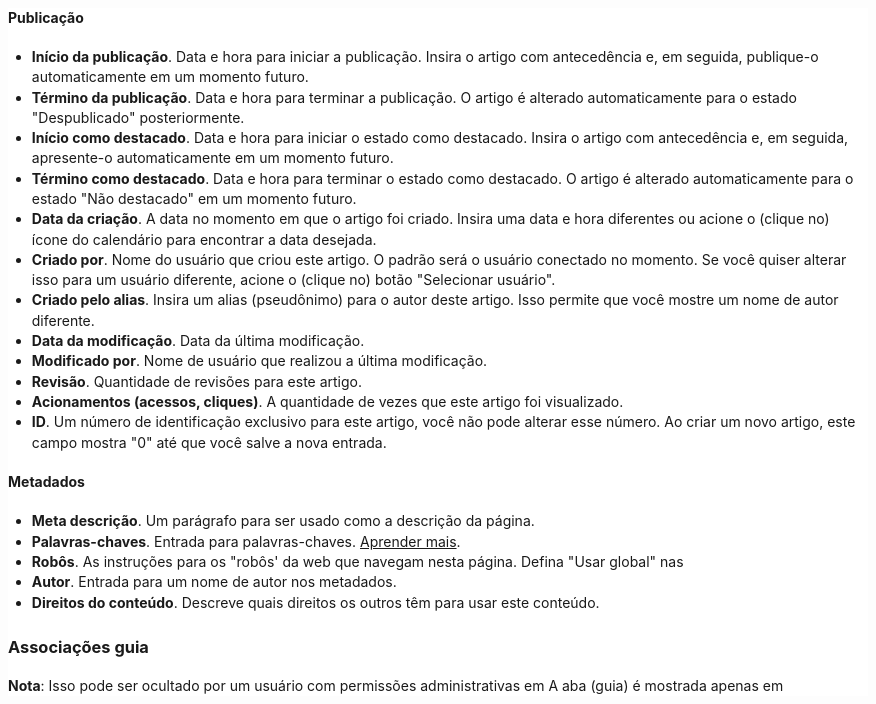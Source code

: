 #### Publicação

- **Início da publicação**. Data e hora para iniciar a publicação.
  Insira o artigo com antecedência e, em seguida, publique-o
  automaticamente em um momento futuro.
- **Término da publicação**. Data e hora para terminar a publicação. O
  artigo é alterado automaticamente para o estado "Despublicado"
  posteriormente.
- **Início como destacado**. Data e hora para iniciar o estado como
  destacado. Insira o artigo com antecedência e, em seguida, apresente-o
  automaticamente em um momento futuro.
- **Término como destacado**. Data e hora para terminar o estado como
  destacado. O artigo é alterado automaticamente para o estado "Não
  destacado" em um momento futuro.
- **Data da criação**. A data no momento em que o artigo foi criado.
  Insira uma data e hora diferentes ou acione o (clique no) ícone do
  calendário para encontrar a data desejada.
- **Criado por**. Nome do usuário que criou este artigo. O padrão será o
  usuário conectado no momento. Se você quiser alterar isso para um
  usuário diferente, acione o (clique no) botão "Selecionar usuário".
- **Criado pelo alias**. Insira um alias (pseudônimo) para o autor deste
  artigo. Isso permite que você mostre um nome de autor diferente.
- **Data da modificação**. Data da última modificação.
- **Modificado por**. Nome de usuário que realizou a última modificação.
- **Revisão**. Quantidade de revisões para este artigo.
- **Acionamentos (acessos, cliques)**. A quantidade de vezes que este
  artigo foi visualizado.
- **ID**. Um número de identificação exclusivo para este artigo, você
  não pode alterar esse número. Ao criar um novo artigo, este campo
  mostra "0" até que você salve a nova entrada.

#### Metadados

- **Meta descrição**. Um parágrafo para ser usado como a descrição da
  página.
- **Palavras-chaves**. Entrada para palavras-chaves. <a
  href="https://docs.joomla.org/index.php?title=Using_Keywords/pt-br&amp;action=edit&amp;redlink=1"
  class="new" title="Using Keywords/pt-br (page does not exist)">Aprender
  mais</a>.
- **Robôs**. As instruções para os "robôs' da web que navegam nesta
  página. Defina "Usar global" nas
- **Autor**. Entrada para um nome de autor nos metadados.
- **Direitos do conteúdo**. Descreve quais direitos os outros têm para
  usar este conteúdo.

### Associações guia

**Nota**: Isso pode ser ocultado por um usuário com permissões
administrativas em A aba (guia) é mostrada apenas em
